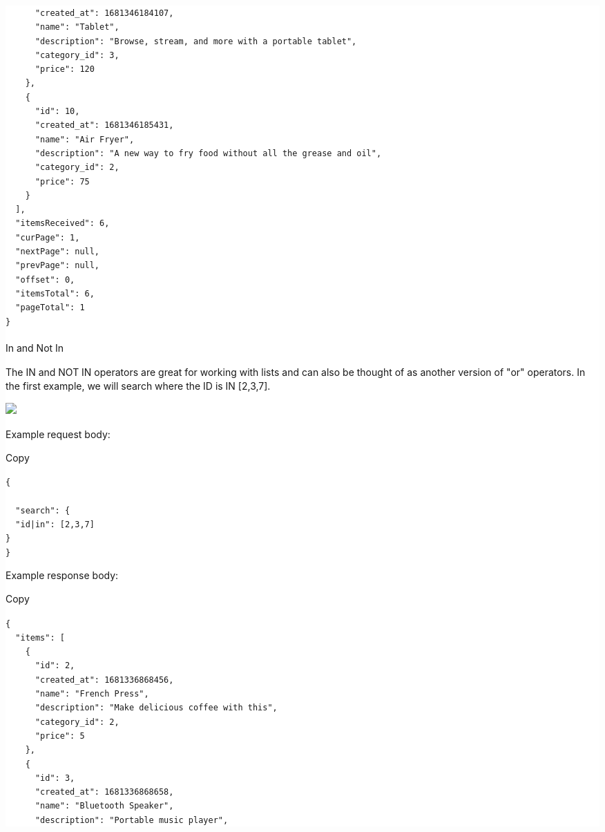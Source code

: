 ``` 
      "created_at": 1681346184107,
      "name": "Tablet",
      "description": "Browse, stream, and more with a portable tablet",
      "category_id": 3,
      "price": 120
    },
    {
      "id": 10,
      "created_at": 1681346185431,
      "name": "Air Fryer",
      "description": "A new way to fry food without all the grease and oil",
      "category_id": 2,
      "price": 75
    }
  ],
  "itemsReceived": 6,
  "curPage": 1,
  "nextPage": null,
  "prevPage": null,
  "offset": 0,
  "itemsTotal": 6,
  "pageTotal": 1
}
```

####  

In and Not In

The IN and NOT IN operators are great for working with lists and can also be thought of as another version of \"or\" operators. In the first example, we will search where the ID is IN \[2,3,7\].

![](../../_gitbook/image9728.jpg?url=https%3A%2F%2F3699875497-files.gitbook.io%2F%7E%2Ffiles%2Fv0%2Fb%2Fgitbook-x-prod.appspot.com%2Fo%2Fspaces%252F2tWsL4o1vHmDGb2UAUDD%252Fuploads%252FfuMYqREoVjgUgVLYYKMu%252FCleanShot%25202023-04-12%2520at%252018.15.18.png%3Falt%3Dmedia%26token%3D4df57eab-2f3a-4752-901b-2cc8059766f6&width=768&dpr=4&quality=100&sign=3d3c90f7&sv=2)

Example request body:

Copy

``` 
{

  "search": {
  "id|in": [2,3,7]
}
}
```

Example response body:

Copy

``` 
{
  "items": [
    {
      "id": 2,
      "created_at": 1681336868456,
      "name": "French Press",
      "description": "Make delicious coffee with this",
      "category_id": 2,
      "price": 5
    },
    {
      "id": 3,
      "created_at": 1681336868658,
      "name": "Bluetooth Speaker",
      "description": "Portable music player",
```